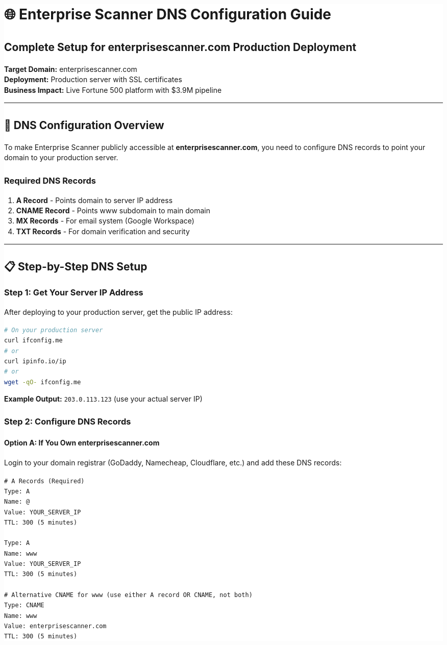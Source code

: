 # 🌐 Enterprise Scanner DNS Configuration Guide
## Complete Setup for enterprisescanner.com Production Deployment

**Target Domain:** enterprisescanner.com  
**Deployment:** Production server with SSL certificates  
**Business Impact:** Live Fortune 500 platform with $3.9M pipeline  

---

## 🎯 **DNS Configuration Overview**

To make Enterprise Scanner publicly accessible at **enterprisescanner.com**, you need to configure DNS records to point your domain to your production server.

### **Required DNS Records**
1. **A Record** - Points domain to server IP address
2. **CNAME Record** - Points www subdomain to main domain
3. **MX Records** - For email system (Google Workspace)
4. **TXT Records** - For domain verification and security

---

## 📋 **Step-by-Step DNS Setup**

### **Step 1: Get Your Server IP Address**

After deploying to your production server, get the public IP address:

```bash
# On your production server
curl ifconfig.me
# or
curl ipinfo.io/ip
# or  
wget -qO- ifconfig.me
```

**Example Output:** `203.0.113.123` (use your actual server IP)

### **Step 2: Configure DNS Records**

#### **Option A: If You Own enterprisescanner.com**

Login to your domain registrar (GoDaddy, Namecheap, Cloudflare, etc.) and add these DNS records:

```dns
# A Records (Required)
Type: A
Name: @
Value: YOUR_SERVER_IP
TTL: 300 (5 minutes)

Type: A  
Name: www
Value: YOUR_SERVER_IP
TTL: 300 (5 minutes)

# Alternative CNAME for www (use either A record OR CNAME, not both)
Type: CNAME
Name: www
Value: enterprisescanner.com
TTL: 300 (5 minutes)
```